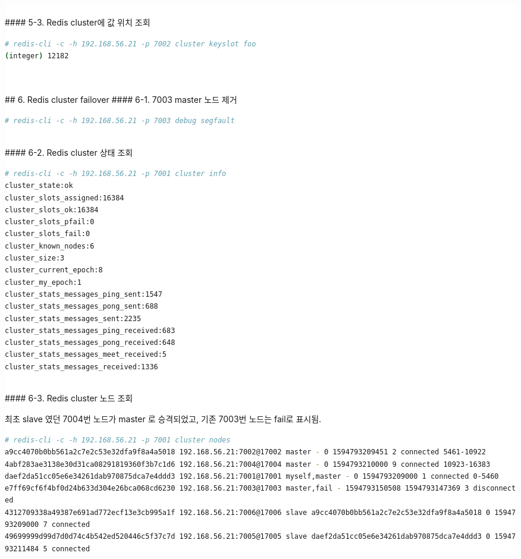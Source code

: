 <br/>
#### 5-3. Redis cluster에 값 위치 조회 

```sh
# redis-cli -c -h 192.168.56.21 -p 7002 cluster keyslot foo 
(integer) 12182
```
<br/>
<br/>
## 6. Redis cluster failover
#### 6-1. 7003 master 노드 제거

```sh
# redis-cli -c -h 192.168.56.21 -p 7003 debug segfault
```


<br/>
#### 6-2. Redis cluster 상태 조회

```sh
# redis-cli -c -h 192.168.56.21 -p 7001 cluster info
cluster_state:ok
cluster_slots_assigned:16384
cluster_slots_ok:16384
cluster_slots_pfail:0
cluster_slots_fail:0
cluster_known_nodes:6
cluster_size:3
cluster_current_epoch:8
cluster_my_epoch:1
cluster_stats_messages_ping_sent:1547
cluster_stats_messages_pong_sent:688
cluster_stats_messages_sent:2235
cluster_stats_messages_ping_received:683
cluster_stats_messages_pong_received:648
cluster_stats_messages_meet_received:5
cluster_stats_messages_received:1336
```


<br/>
#### 6-3. Redis cluster 노드 조회

최초 slave 였던 7004번 노드가 master 로 승격되었고, 기존 7003번 노드는 fail로 표시됨.

```sh
# redis-cli -c -h 192.168.56.21 -p 7001 cluster nodes
a9cc4070b0bb561a2c7e2c53e32dfa9f8a4a5018 192.168.56.21:7002@17002 master - 0 1594793209451 2 connected 5461-10922
4abf283ae3138e30d31ca08291819360f3b7c1d6 192.168.56.21:7004@17004 master - 0 1594793210000 9 connected 10923-16383
daef2da51cc05e6e34261dab970875dca7e4ddd3 192.168.56.21:7001@17001 myself,master - 0 1594793209000 1 connected 0-5460
e7ff69cf6f4bf0d24b633d304e26bca068cd6230 192.168.56.21:7003@17003 master,fail - 1594793150508 1594793147369 3 disconnected
4312709338a49387e691ad772ecf13e3cb995a1f 192.168.56.21:7006@17006 slave a9cc4070b0bb561a2c7e2c53e32dfa9f8a4a5018 0 1594793209000 7 connected
49699999d99d7d0d74c4b542ed520446c5f37c7d 192.168.56.21:7005@17005 slave daef2da51cc05e6e34261dab970875dca7e4ddd3 0 1594793211484 5 connected
```
